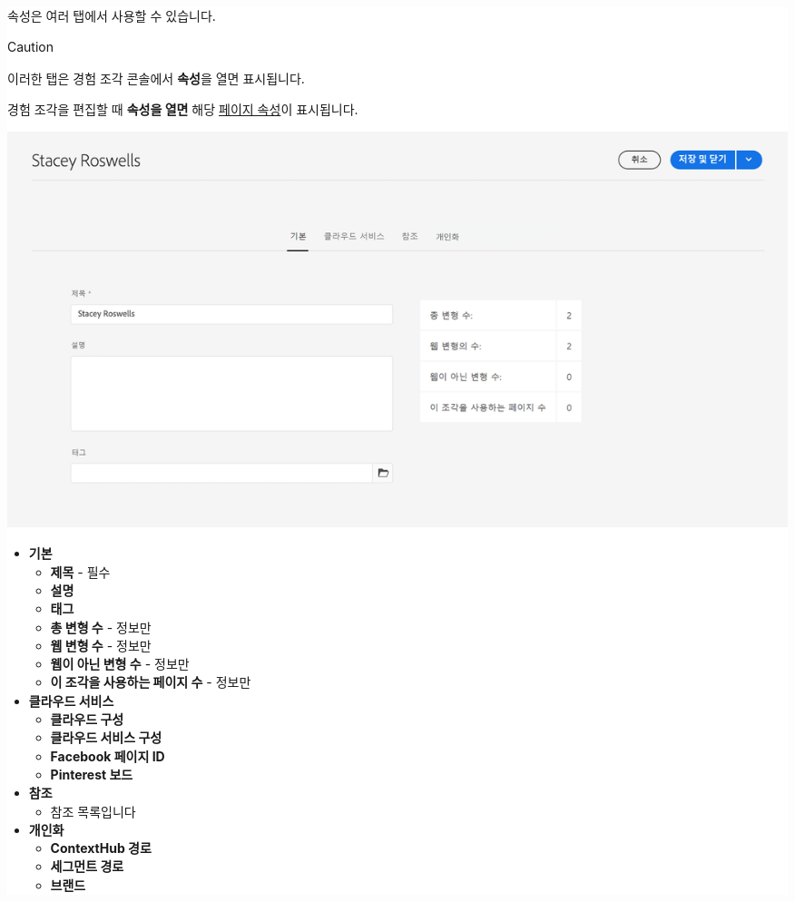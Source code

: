    속성은 여러 탭에서 사용할 수 있습니다.

   >[!CAUTION]
   >
   >이러한 탭은 경험 조각 콘솔에서 **속성**&#x200B;을 열면 표시됩니다.
   >
   >경험 조각을 편집할 때 **속성을 열면** 해당 [페이지 속성](/help/sites-cloud/authoring/fundamentals/page-properties.md)이 표시됩니다.

   ![경험 조각 속성](/help/sites-cloud/authoring/assets/xf-17.png)

   * **기본**
      * **제목** - 필수
      * **설명**
      * **태그**
      * **총 변형 수** - 정보만
      * **웹 변형 수** - 정보만
      * **웹이 아닌 변형 수** - 정보만
      * **이 조각을 사용하는 페이지 수** - 정보만
   * **클라우드 서비스**
      * **클라우드 구성**
      * **클라우드 서비스 구성**
      * **Facebook 페이지 ID**
      * **Pinterest 보드**
   * **참조**
      * 참조 목록입니다
   * **개인화**
      * **ContextHub 경로**
      * **세그먼트 경로**
      * **브랜드**
